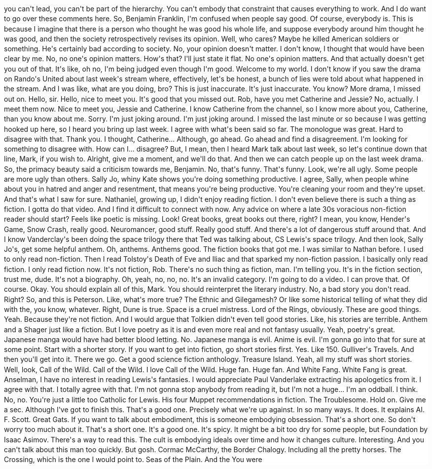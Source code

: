you can't lead, you can't be part of the hierarchy. You can't embody that constraint that causes everything to work. And I do want to go over these comments here. So, Benjamin Franklin, I'm confused when people say good. Of course, everybody is. This is because I imagine that there is a person who thought he was good his whole life, and suppose everybody around him thought he was good, and then the society retrospectively revises its opinion. Well, who cares? Maybe he killed American soldiers or something. He's certainly bad according to society. No, your opinion doesn't matter. I don't know, I thought that would have been clear by me. No, no one's opinion matters. How's that? I'll just state it flat. No one's opinion matters. And that actually doesn't get you out of that. It's like, oh no, I'm being judged even though I'm good. Welcome to my world. I don't know if you saw the drama on Rando's United about last week's stream where, effectively, let's be honest, a bunch of lies were told about what happened in the stream. And I was like, what are you doing, bro? This is just inaccurate. It's just inaccurate. You know? More drama, I missed out on. Hello, sir. Hello, nice to meet you. It's good that you missed out. Rob, have you met Catherine and Jessie? No, actually. I meet them now. Nice to meet you, Jessie and Catherine. I know Catherine from the channel, so I know more about you, Catherine, than you know about me. Sorry. I'm just joking around. I'm just joking around. I missed the last minute or so because I was getting hooked up here, so I heard you bring up last week. I agree with what's been said so far. The monologue was great. Hard to disagree with that. Thank you. I thought, Catherine... Although, go ahead. Go ahead and find a disagreement. I'm looking for something to disagree with. How can I... disagree? But, I mean, then I heard Mark talk about last week, so let's continue down that line, Mark, if you wish to. Alright, give me a moment, and we'll do that. And then we can catch people up on the last week drama. So, the primacy beauty said a criticism towards me, Benjamin. No, that's funny. That's funny. Look, we're all ugly. Some people are more ugly than others. Sally Jo, whiny Kate shows you're doing something productive. I agree, Sally, when people whine about you in hatred and anger and resentment, that means you're being productive. You're cleaning your room and they're upset. And that's what I saw for sure. Nathaniel, growing up, I didn't enjoy reading fiction. I don't even believe there is such a thing as fiction. I gotta do that video. And I find it difficult to connect with now. Any advice on where a late 30s voracious non-fiction reader should start? Feels like poetic is missing. Look! Great books, great books out there, right? I mean, you know, Hender's Game, Snow Crash, really good. Neuromancer, good stuff. Really good stuff. And there's a lot of dangerous stuff around that. And I know Vanderclay's been doing the space trilogy there that Ted was talking about, CS Lewis's space trilogy. And then look, Sally Jo's, get some helpful anthem. Oh, anthems. Anthems good. The fiction books that got me. I was similar to Nathan before. I used to only read non-fiction. Then I read Tolstoy's Death of Eve and Iliac and that sparked my non-fiction passion. I basically only read fiction. I only read fiction now. It's not fiction, Rob. There's no such thing as fiction, man. I'm telling you. It's in the fiction section, trust me, dude. It's not a biography. Oh, yeah, no, no, no. It's an invalid category. I'm going to do a video. I can prove that. Of course. Okay. You should explain all of this, Mark. You should reinterpret the literary industry. No, a bad story you don't read. Right? So, and this is Peterson. Like, what's more true? The Ethnic and Gilegamesh? Or like some historical telling of what they did with the, you know, whatever. Right, Dune is true. Space is a cruel mistress. Lord of the Rings, obviously. These are good things. Yeah. Because they're not fiction. And I would argue that Tolkien didn't even tell good stories. Like, his stories are terrible. Anthem and a Shager just like a fiction. But I love poetry as it is and even more real and not fantasy usually. Yeah, poetry's great. Japanese manga would have had better blood letting. No. Japanese manga is evil. Anime is evil. I'm gonna go into that for sure at some point. Start with a shorter story. If you want to get into fiction, go short stories first. Yes. Like 150. Gulliver's Travels. And then you'll get into it. There we go. Get a good science fiction anthology. Treasure Island. Yeah, all my stuff was short stories. Well, look, Call of the Wild. Call of the Wild. I love Call of the Wild. Huge fan. Huge fan. And White Fang. White Fang is great. Anselman, I have no interest in reading Lewis's fantasies. I would appreciate Paul Vanderlake extracting his apologetics from it. I agree with that. I totally agree with that. I'm not gonna stop anybody from reading it, but I'm not a huge... I'm an oddball. I think. No, no. You're just a little too Catholic for Lewis. His four Muppet recommendations in fiction. The Troublesome. Hold on. Give me a sec. Although I've got to finish this. That's a good one. Precisely what we're up against. In so many ways. It does. It explains AI. F. Scott. Great Gats. If you want to talk about embodiment, this is someone embodying obsession. That's a short one. So don't worry too much about it. That's a short one. It's a good one. It's spicy. It might be a bit too dry for some people, but Foundation by Isaac Asimov. There's a way to read this. The cult is embodying ideals over time and how it changes culture. Interesting. And you can't talk about this man too quickly. But gosh. Cormac McCarthy, the Border Chalogy. Including all the pretty horses. The Crossing, which is the one I would point to. Seas of the Plain. And the You were